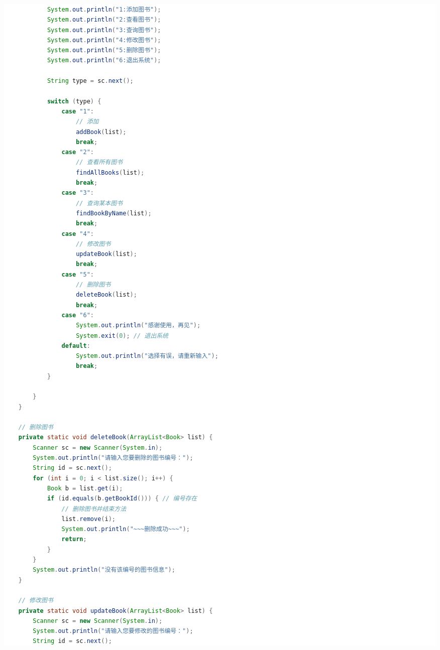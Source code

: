 ~~~java
            System.out.println("1:添加图书");
            System.out.println("2:查看图书");
            System.out.println("3:查询图书");
            System.out.println("4:修改图书");
            System.out.println("5:删除图书");
            System.out.println("6:退出系统");

            String type = sc.next();

            switch (type) {
                case "1":
                    // 添加
                    addBook(list);
                    break;
                case "2":
                    // 查看所有图书
                    findAllBooks(list);
                    break;
                case "3":
                    // 查询某本图书
                    findBookByName(list);
                    break;
                case "4":
                    // 修改图书
                    updateBook(list);
                    break;
                case "5":
                    // 删除图书
                    deleteBook(list);
                    break;
                case "6":
                    System.out.println("感谢使用，再见");
                    System.exit(0); // 退出系统
                default:
                    System.out.println("选择有误，请重新输入");
                    break;
            }

        }
    }

    // 删除图书
    private static void deleteBook(ArrayList<Book> list) {
        Scanner sc = new Scanner(System.in);
        System.out.println("请输入您要删除的图书编号：");
        String id = sc.next();
        for (int i = 0; i < list.size(); i++) {
            Book b = list.get(i);
            if (id.equals(b.getBookId())) { // 编号存在
                // 删除图书并结束方法
                list.remove(i);
                System.out.println("~~~删除成功~~~");
                return;
            }
        }
        System.out.println("没有该编号的图书信息");
    }

    // 修改图书
    private static void updateBook(ArrayList<Book> list) {
        Scanner sc = new Scanner(System.in);
        System.out.println("请输入您要修改的图书编号：");
        String id = sc.next();
~~~